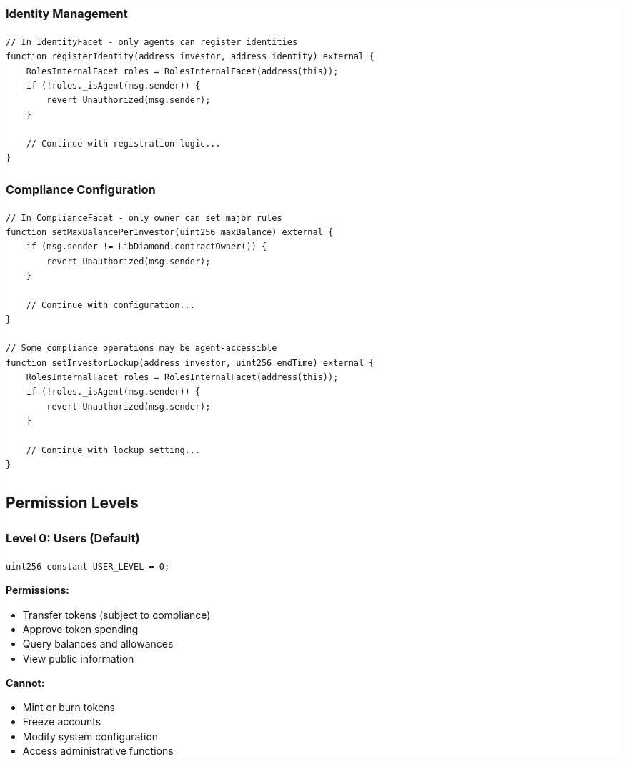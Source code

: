 ### Identity Management
```solidity
// In IdentityFacet - only agents can register identities
function registerIdentity(address investor, address identity) external {
    RolesInternalFacet roles = RolesInternalFacet(address(this));
    if (!roles._isAgent(msg.sender)) {
        revert Unauthorized(msg.sender);
    }
    
    // Continue with registration logic...
}
```

### Compliance Configuration
```solidity
// In ComplianceFacet - only owner can set major rules
function setMaxBalancePerInvestor(uint256 maxBalance) external {
    if (msg.sender != LibDiamond.contractOwner()) {
        revert Unauthorized(msg.sender);
    }
    
    // Continue with configuration...
}

// Some compliance operations may be agent-accessible
function setInvestorLockup(address investor, uint256 endTime) external {
    RolesInternalFacet roles = RolesInternalFacet(address(this));
    if (!roles._isAgent(msg.sender)) {
        revert Unauthorized(msg.sender);
    }
    
    // Continue with lockup setting...
}
```

## Permission Levels

### Level 0: Users (Default)
```solidity
uint256 constant USER_LEVEL = 0;
```
**Permissions:**
- Transfer tokens (subject to compliance)
- Approve token spending
- Query balances and allowances
- View public information

**Cannot:**
- Mint or burn tokens
- Freeze accounts
- Modify system configuration
- Access administrative functions
